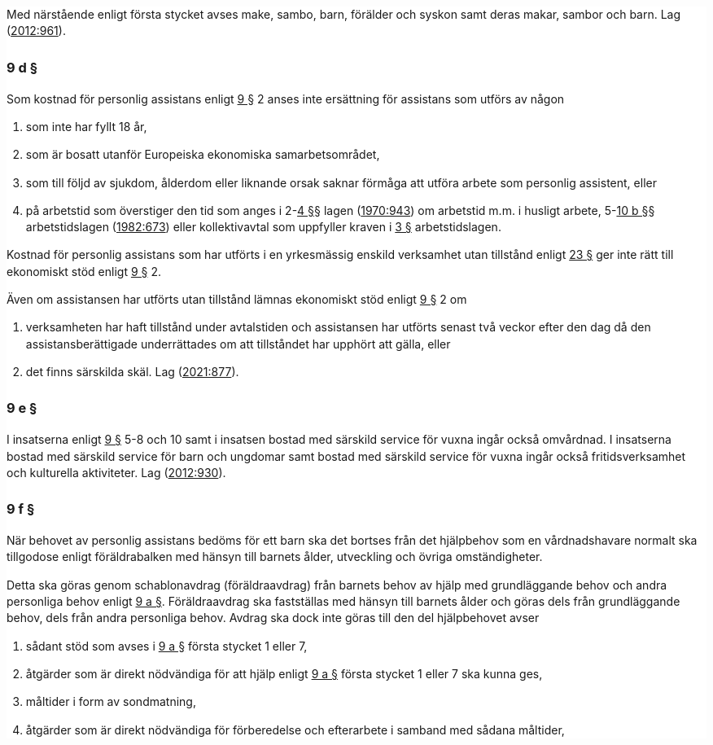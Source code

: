 Med närstående enligt första stycket avses make, sambo, barn, förälder och syskon samt deras makar, sambor och barn. Lag ([2012:961](https://selex.se/eli/sfs/2012/961)).

### 9 d §

Som kostnad för personlig assistans enligt [9 §](#9) 2 anses inte ersättning för assistans som utförs av någon

1. som inte har fyllt 18 år,

2. som är bosatt utanför Europeiska ekonomiska samarbetsområdet,

3. som till följd av sjukdom, ålderdom eller liknande orsak saknar förmåga att utföra arbete som personlig assistent, eller

4. på arbetstid som överstiger den tid som anges i 2-[4 §](#4)§ lagen ([1970:943](https://selex.se/eli/sfs/1970/943)) om arbetstid m.m. i husligt arbete, 5-[10 b §](#10b)§ arbetstidslagen ([1982:673](https://selex.se/eli/sfs/1982/673)) eller kollektivavtal som uppfyller kraven i [3 §](#3) arbetstidslagen.

Kostnad för personlig assistans som har utförts i en yrkesmässig enskild verksamhet utan tillstånd enligt [23 §](#23) ger inte rätt till ekonomiskt stöd enligt [9 §](#9) 2.

Även om assistansen har utförts utan tillstånd lämnas ekonomiskt stöd enligt [9 §](#9) 2 om

1. verksamheten har haft tillstånd under avtalstiden och assistansen har utförts senast två veckor efter den dag då den assistansberättigade underrättades om att tillståndet har upphört att gälla, eller

2. det finns särskilda skäl. Lag ([2021:877](https://selex.se/eli/sfs/2021/877)).

### 9 e §

I insatserna enligt [9 §](#9) 5-8 och 10 samt i insatsen bostad med särskild service för vuxna ingår också omvårdnad. I insatserna bostad med särskild service för barn och ungdomar samt bostad med särskild service för vuxna ingår också fritidsverksamhet och kulturella aktiviteter. Lag ([2012:930](https://selex.se/eli/sfs/2012/930)).

### 9 f §

När behovet av personlig assistans bedöms för ett barn ska det bortses från det hjälpbehov som en vårdnadshavare normalt ska tillgodose enligt föräldrabalken med hänsyn till barnets ålder, utveckling och övriga omständigheter.

Detta ska göras genom schablonavdrag (föräldraavdrag) från barnets behov av hjälp med grundläggande behov och andra personliga behov enligt [9 a §](#9a). Föräldraavdrag ska fastställas med hänsyn till barnets ålder och göras dels från grundläggande behov, dels från andra personliga behov. Avdrag ska dock inte göras till den del hjälpbehovet avser

1. sådant stöd som avses i [9 a §](#9a) första stycket 1 eller 7,

2. åtgärder som är direkt nödvändiga för att hjälp enligt [9 a §](#9a) första stycket 1 eller 7 ska kunna ges,

3. måltider i form av sondmatning,

4. åtgärder som är direkt nödvändiga för förberedelse och efterarbete i samband med sådana måltider,
